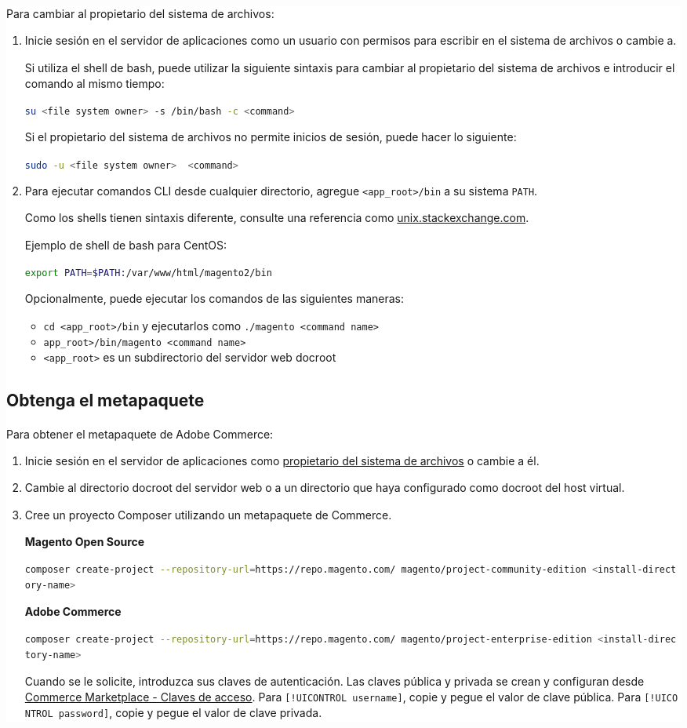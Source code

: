 Para cambiar al propietario del sistema de archivos:

1. Inicie sesión en el servidor de aplicaciones como un usuario con permisos para escribir en el sistema de archivos o cambie a.

   Si utiliza el shell de bash, puede utilizar la siguiente sintaxis para cambiar al propietario del sistema de archivos e introducir el comando al mismo tiempo:

   ```bash
   su <file system owner> -s /bin/bash -c <command>
   ```

   Si el propietario del sistema de archivos no permite inicios de sesión, puede hacer lo siguiente:

   ```bash
   sudo -u <file system owner>  <command>
   ```

1. Para ejecutar comandos CLI desde cualquier directorio, agregue `<app_root>/bin` a su sistema `PATH`.

   Como los shells tienen sintaxis diferente, consulte una referencia como [unix.stackexchange.com](https://unix.stackexchange.com/questions/117467/how-to-permanently-set-environmental-variables).

   Ejemplo de shell de bash para CentOS:

   ```bash
   export PATH=$PATH:/var/www/html/magento2/bin
   ```

   Opcionalmente, puede ejecutar los comandos de las siguientes maneras:

   - `cd <app_root>/bin` y ejecutarlos como `./magento <command name>`
   - `app_root>/bin/magento <command name>`
   - `<app_root>` es un subdirectorio del servidor web docroot

## Obtenga el metapaquete

Para obtener el metapaquete de Adobe Commerce:

1. Inicie sesión en el servidor de aplicaciones como [propietario del sistema de archivos](prerequisites/file-system/overview.md) o cambie a él.
1. Cambie al directorio docroot del servidor web o a un directorio que haya configurado como docroot del host virtual.
1. Cree un proyecto Composer utilizando un metapaquete de Commerce.

   **Magento Open Source**

   ```bash
   composer create-project --repository-url=https://repo.magento.com/ magento/project-community-edition <install-directory-name>
   ```

   **Adobe Commerce**

   ```bash
   composer create-project --repository-url=https://repo.magento.com/ magento/project-enterprise-edition <install-directory-name>
   ```

   Cuando se le solicite, introduzca sus claves de autenticación. Las claves pública y privada se crean y configuran desde [Commerce Marketplace - Claves de acceso](https://commercemarketplace.adobe.com/customer/account/login/). Para `[!UICONTROL username]`, copie y pegue el valor de clave pública. Para `[!UICONTROL password]`, copie y pegue el valor de clave privada.
